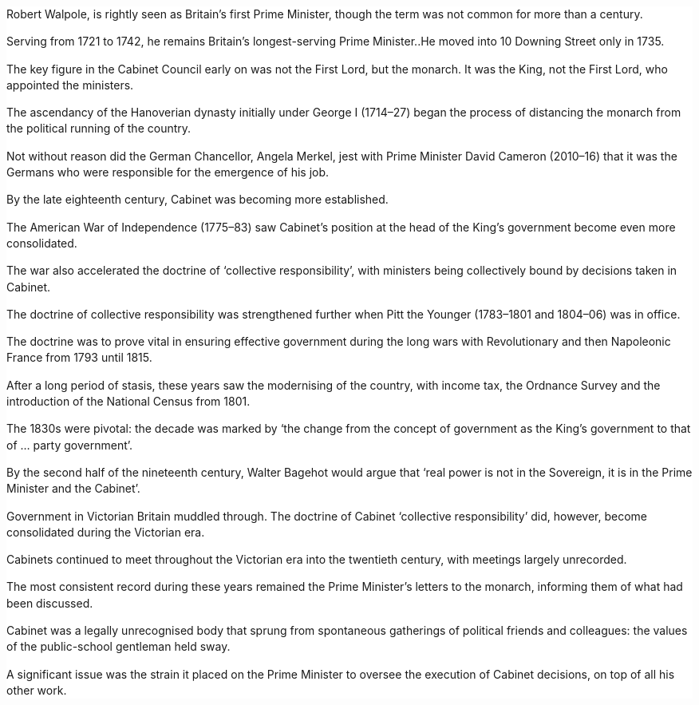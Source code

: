 Robert Walpole, is rightly seen as Britain’s first Prime Minister, though the
term was not common for more than a century.

Serving from 1721 to 1742, he remains Britain’s longest-serving Prime
Minister..He moved into 10 Downing Street only in 1735.

The key figure in the Cabinet Council early on was not the First Lord, but the
monarch. It was the King, not the First Lord, who appointed the ministers.

The ascendancy of the Hanoverian dynasty initially under George I (1714–27)
began the process of distancing the monarch from the political running of the
country.

Not without reason did the German Chancellor, Angela Merkel, jest with Prime
Minister David Cameron (2010–16) that it was the Germans who were responsible
for the emergence of his job.

By the late eighteenth century, Cabinet was becoming more established.

The American War of Independence (1775–83) saw Cabinet’s position at the head of
the King’s government become even more consolidated.

The war also accelerated the doctrine of ‘collective responsibility’, with
ministers being collectively bound by decisions taken in Cabinet.

The doctrine of collective responsibility was strengthened further when Pitt the
Younger (1783–1801 and 1804–06) was in office.

The doctrine was to prove vital in ensuring effective government during the long
wars with Revolutionary and then Napoleonic France from 1793 until 1815.

After a long period of stasis, these years saw the modernising of the country,
with income tax, the Ordnance Survey and the introduction of the National Census
from 1801.

The 1830s were pivotal: the decade was marked by ‘the change from the concept of
government as the King’s government to that of … party government’.

By the second half of the nineteenth century, Walter Bagehot would argue that
‘real power is not in the Sovereign, it is in the Prime Minister and the
Cabinet’.

Government in Victorian Britain muddled through. The doctrine of Cabinet
‘collective responsibility’ did, however, become consolidated during the
Victorian era.

Cabinets continued to meet throughout the Victorian era into the twentieth
century, with meetings largely unrecorded.

The most consistent record during these years remained the Prime Minister’s
letters to the monarch, informing them of what had been discussed.

Cabinet was a legally unrecognised body that sprung from spontaneous gatherings
of political friends and colleagues: the values of the public-school gentleman
held sway.

A significant issue was the strain it placed on the Prime Minister to oversee
the execution of Cabinet decisions, on top of all his other work.
